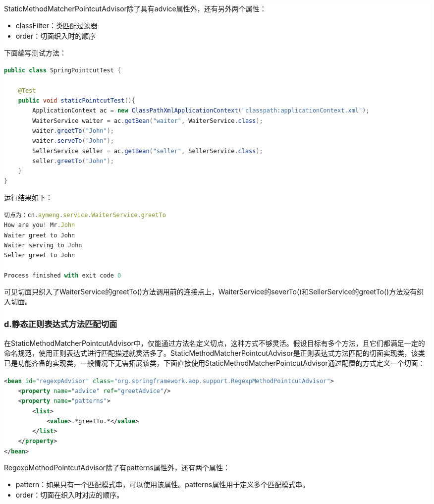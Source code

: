 StaticMethodMatcherPointcutAdvisor除了具有advice属性外，还有另外两个属性：

* classFilter：类匹配过滤器
* order：切面织入时的顺序

下面编写测试方法：

```java
public class SpringPointcutTest {

    @Test
    public void staticPointcutTest(){
        ApplicationContext ac = new ClassPathXmlApplicationContext("classpath:applicationContext.xml");
        WaiterService waiter = ac.getBean("waiter", WaiterService.class);
        waiter.greetTo("John");
        waiter.serveTo("John");
        SellerService seller = ac.getBean("seller", SellerService.class);
        seller.greetTo("John");
    }
}
```

运行结果如下：

```javascript
切点为：cn.aymeng.service.WaiterService.greetTo
How are you! Mr.John
Waiter greet to John
Waiter serving to John
Seller greet to John

Process finished with exit code 0
```

可见切面只织入了WaiterService的greetTo()方法调用前的连接点上，WaiterService的severTo()和SellerService的greetTo()方法没有织入切面。

### d.静态正则表达式方法匹配切面

在StaticMethodMatcherPointcutAdvisor中，仅能通过方法名定义切点，这种方式不够灵活。假设目标有多个方法，且它们都满足一定的命名规范，使用正则表达式进行匹配描述就灵活多了。StaticMethodMatcherPointcutAdvisor是正则表达式方法匹配的切面实现类，该类已是功能齐备的实现类，一般情况下无需拓展该类，下面直接使用StaticMethodMatcherPointcutAdvisor通过配置的方式定义一个切面：

```xml
<bean id="regexpAdvisor" class="org.springframework.aop.support.RegexpMethodPointcutAdvisor">
    <property name="advice" ref="greetAdvice"/>
    <property name="patterns">
        <list>
            <value>.*greetTo.*</value>
        </list>
    </property>
</bean>
```

RegexpMethodPointcutAdvisor除了有patterns属性外，还有两个属性：

* pattern：如果只有一个匹配模式串，可以使用该属性。patterns属性用于定义多个匹配模式串。
* order：切面在织入时对应的顺序。
